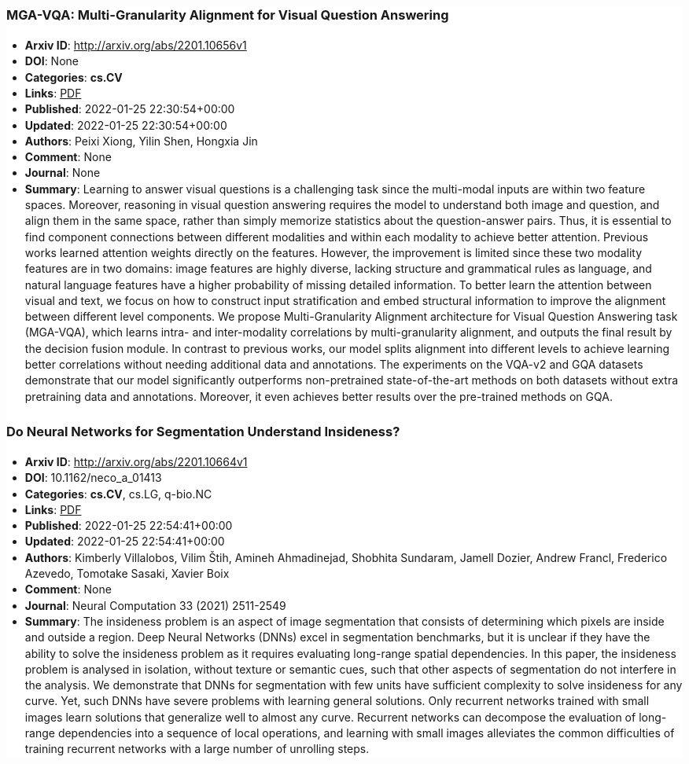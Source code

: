 

### MGA-VQA: Multi-Granularity Alignment for Visual Question Answering
- **Arxiv ID**: http://arxiv.org/abs/2201.10656v1
- **DOI**: None
- **Categories**: **cs.CV**
- **Links**: [PDF](http://arxiv.org/pdf/2201.10656v1)
- **Published**: 2022-01-25 22:30:54+00:00
- **Updated**: 2022-01-25 22:30:54+00:00
- **Authors**: Peixi Xiong, Yilin Shen, Hongxia Jin
- **Comment**: None
- **Journal**: None
- **Summary**: Learning to answer visual questions is a challenging task since the multi-modal inputs are within two feature spaces. Moreover, reasoning in visual question answering requires the model to understand both image and question, and align them in the same space, rather than simply memorize statistics about the question-answer pairs. Thus, it is essential to find component connections between different modalities and within each modality to achieve better attention. Previous works learned attention weights directly on the features. However, the improvement is limited since these two modality features are in two domains: image features are highly diverse, lacking structure and grammatical rules as language, and natural language features have a higher probability of missing detailed information. To better learn the attention between visual and text, we focus on how to construct input stratification and embed structural information to improve the alignment between different level components. We propose Multi-Granularity Alignment architecture for Visual Question Answering task (MGA-VQA), which learns intra- and inter-modality correlations by multi-granularity alignment, and outputs the final result by the decision fusion module. In contrast to previous works, our model splits alignment into different levels to achieve learning better correlations without needing additional data and annotations. The experiments on the VQA-v2 and GQA datasets demonstrate that our model significantly outperforms non-pretrained state-of-the-art methods on both datasets without extra pretraining data and annotations. Moreover, it even achieves better results over the pre-trained methods on GQA.



### Do Neural Networks for Segmentation Understand Insideness?
- **Arxiv ID**: http://arxiv.org/abs/2201.10664v1
- **DOI**: 10.1162/neco_a_01413
- **Categories**: **cs.CV**, cs.LG, q-bio.NC
- **Links**: [PDF](http://arxiv.org/pdf/2201.10664v1)
- **Published**: 2022-01-25 22:54:41+00:00
- **Updated**: 2022-01-25 22:54:41+00:00
- **Authors**: Kimberly Villalobos, Vilim Štih, Amineh Ahmadinejad, Shobhita Sundaram, Jamell Dozier, Andrew Francl, Frederico Azevedo, Tomotake Sasaki, Xavier Boix
- **Comment**: None
- **Journal**: Neural Computation 33 (2021) 2511-2549
- **Summary**: The insideness problem is an aspect of image segmentation that consists of determining which pixels are inside and outside a region. Deep Neural Networks (DNNs) excel in segmentation benchmarks, but it is unclear if they have the ability to solve the insideness problem as it requires evaluating long-range spatial dependencies. In this paper, the insideness problem is analysed in isolation, without texture or semantic cues, such that other aspects of segmentation do not interfere in the analysis. We demonstrate that DNNs for segmentation with few units have sufficient complexity to solve insideness for any curve. Yet, such DNNs have severe problems with learning general solutions. Only recurrent networks trained with small images learn solutions that generalize well to almost any curve. Recurrent networks can decompose the evaluation of long-range dependencies into a sequence of local operations, and learning with small images alleviates the common difficulties of training recurrent networks with a large number of unrolling steps.
